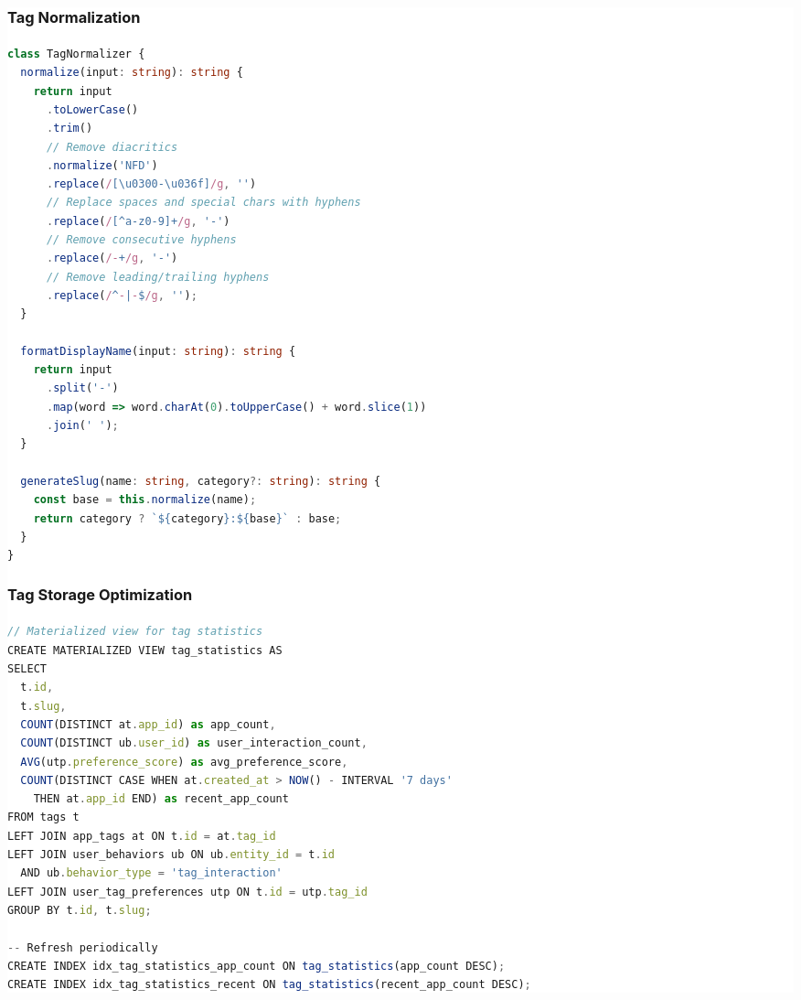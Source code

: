 ### Tag Normalization

```typescript
class TagNormalizer {
  normalize(input: string): string {
    return input
      .toLowerCase()
      .trim()
      // Remove diacritics
      .normalize('NFD')
      .replace(/[\u0300-\u036f]/g, '')
      // Replace spaces and special chars with hyphens
      .replace(/[^a-z0-9]+/g, '-')
      // Remove consecutive hyphens
      .replace(/-+/g, '-')
      // Remove leading/trailing hyphens
      .replace(/^-|-$/g, '');
  }

  formatDisplayName(input: string): string {
    return input
      .split('-')
      .map(word => word.charAt(0).toUpperCase() + word.slice(1))
      .join(' ');
  }

  generateSlug(name: string, category?: string): string {
    const base = this.normalize(name);
    return category ? `${category}:${base}` : base;
  }
}
```

### Tag Storage Optimization

```typescript
// Materialized view for tag statistics
CREATE MATERIALIZED VIEW tag_statistics AS
SELECT
  t.id,
  t.slug,
  COUNT(DISTINCT at.app_id) as app_count,
  COUNT(DISTINCT ub.user_id) as user_interaction_count,
  AVG(utp.preference_score) as avg_preference_score,
  COUNT(DISTINCT CASE WHEN at.created_at > NOW() - INTERVAL '7 days'
    THEN at.app_id END) as recent_app_count
FROM tags t
LEFT JOIN app_tags at ON t.id = at.tag_id
LEFT JOIN user_behaviors ub ON ub.entity_id = t.id
  AND ub.behavior_type = 'tag_interaction'
LEFT JOIN user_tag_preferences utp ON t.id = utp.tag_id
GROUP BY t.id, t.slug;

-- Refresh periodically
CREATE INDEX idx_tag_statistics_app_count ON tag_statistics(app_count DESC);
CREATE INDEX idx_tag_statistics_recent ON tag_statistics(recent_app_count DESC);
```
